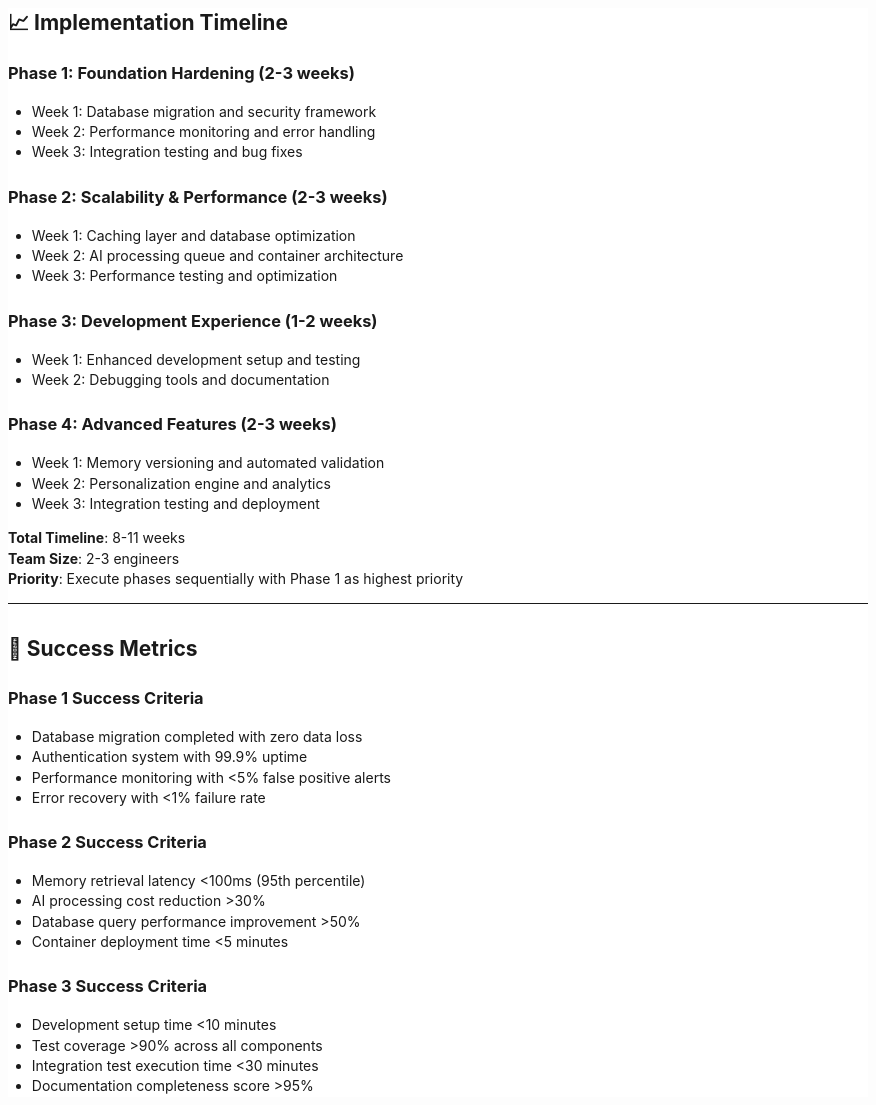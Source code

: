 ## 📈 Implementation Timeline

### **Phase 1: Foundation Hardening (2-3 weeks)**

- Week 1: Database migration and security framework
- Week 2: Performance monitoring and error handling
- Week 3: Integration testing and bug fixes

### **Phase 2: Scalability & Performance (2-3 weeks)**

- Week 1: Caching layer and database optimization
- Week 2: AI processing queue and container architecture
- Week 3: Performance testing and optimization

### **Phase 3: Development Experience (1-2 weeks)**

- Week 1: Enhanced development setup and testing
- Week 2: Debugging tools and documentation

### **Phase 4: Advanced Features (2-3 weeks)**

- Week 1: Memory versioning and automated validation
- Week 2: Personalization engine and analytics
- Week 3: Integration testing and deployment

**Total Timeline**: 8-11 weeks  
**Team Size**: 2-3 engineers  
**Priority**: Execute phases sequentially with Phase 1 as highest priority

---

## 🎯 Success Metrics

### **Phase 1 Success Criteria**

- Database migration completed with zero data loss
- Authentication system with 99.9% uptime
- Performance monitoring with &lt;5% false positive alerts
- Error recovery with &lt;1% failure rate

### **Phase 2 Success Criteria**

- Memory retrieval latency &lt;100ms (95th percentile)
- AI processing cost reduction >30%
- Database query performance improvement >50%
- Container deployment time &lt;5 minutes

### **Phase 3 Success Criteria**

- Development setup time &lt;10 minutes
- Test coverage >90% across all components
- Integration test execution time &lt;30 minutes
- Documentation completeness score >95%
